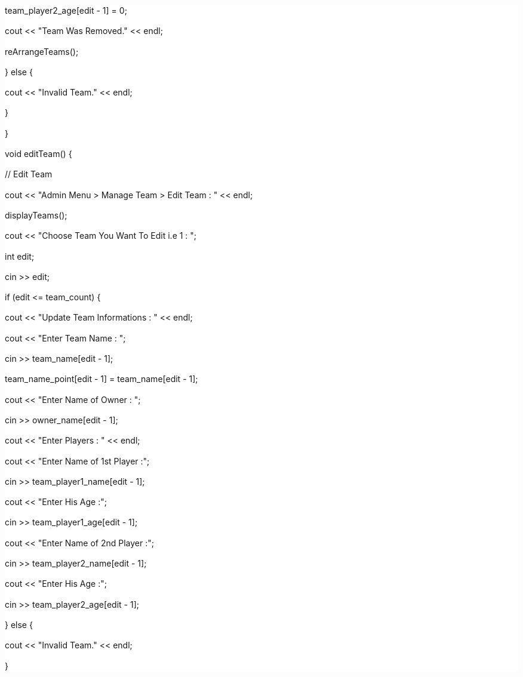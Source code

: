 team\_player2\_age\[edit - 1\] = 0;

cout \<\< "Team Was Removed." \<\< endl;

reArrangeTeams();

} else {

cout \<\< "Invalid Team." \<\< endl;

}

}

void editTeam() {

// Edit Team

cout \<\< "Admin Menu \> Manage Team \> Edit Team : " \<\< endl;

displayTeams();

cout \<\< "Choose Team You Want To Edit i.e 1 : ";

int edit;

cin \>\> edit;

if (edit \<= team\_count) {

cout \<\< "Update Team Informations : " \<\< endl;

cout \<\< "Enter Team Name : ";

cin \>\> team\_name\[edit - 1\];

team\_name\_point\[edit - 1\] = team\_name\[edit - 1\];

cout \<\< "Enter Name of Owner : ";

cin \>\> owner\_name\[edit - 1\];

cout \<\< "Enter Players : " \<\< endl;

cout \<\< "Enter Name of 1st Player :";

cin \>\> team\_player1\_name\[edit - 1\];

cout \<\< "Enter His Age :";

cin \>\> team\_player1\_age\[edit - 1\];

cout \<\< "Enter Name of 2nd Player :";

cin \>\> team\_player2\_name\[edit - 1\];

cout \<\< "Enter His Age :";

cin \>\> team\_player2\_age\[edit - 1\];

} else {

cout \<\< "Invalid Team." \<\< endl;

}

